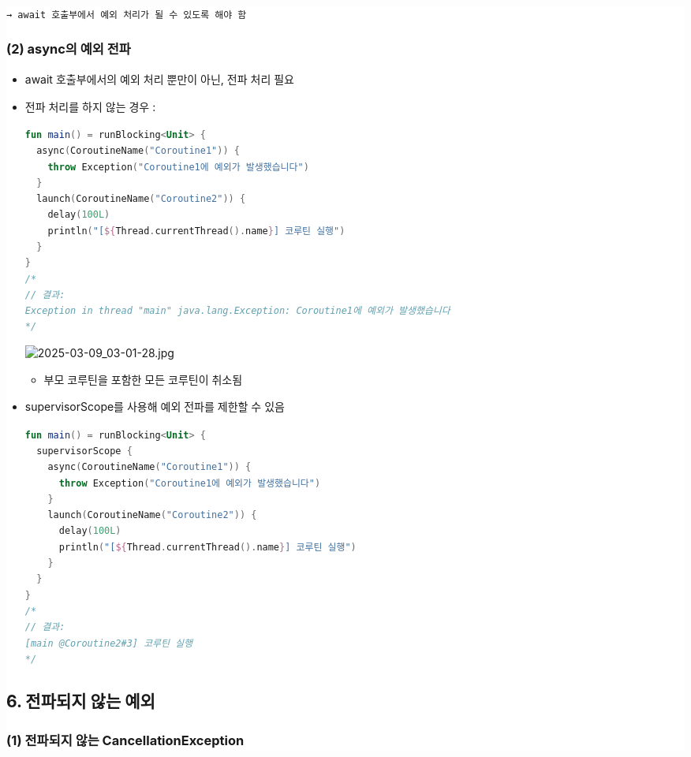     → await 호출부에서 예외 처리가 될 수 있도록 해야 함
    

### (2) async의 예외 전파

- await 호출부에서의 예외 처리 뿐만이 아닌, 전파 처리 필요
- 전파 처리를 하지 않는 경우 :
    
    ```kotlin
    fun main() = runBlocking<Unit> {
      async(CoroutineName("Coroutine1")) {
        throw Exception("Coroutine1에 예외가 발생했습니다")
      }
      launch(CoroutineName("Coroutine2")) {
        delay(100L)
        println("[${Thread.currentThread().name}] 코루틴 실행")
      }
    }
    /*
    // 결과:
    Exception in thread "main" java.lang.Exception: Coroutine1에 예외가 발생했습니다
    */
    ```
    
    ![2025-03-09_03-01-28.jpg](attachment:36c21fe3-9e86-4d02-9c76-efada69b0121:2025-03-09_03-01-28.jpg)
    
    - 부모 코루틴을 포함한 모든 코루틴이 취소됨

- supervisorScope를 사용해 예외 전파를 제한할 수 있음
    
    ```kotlin
    fun main() = runBlocking<Unit> {
      supervisorScope {
        async(CoroutineName("Coroutine1")) {
          throw Exception("Coroutine1에 예외가 발생했습니다")
        }
        launch(CoroutineName("Coroutine2")) {
          delay(100L)
          println("[${Thread.currentThread().name}] 코루틴 실행")
        }
      }
    }
    /*
    // 결과:
    [main @Coroutine2#3] 코루틴 실행
    */
    ```
    

## 6. 전파되지 않는 예외

### (1) 전파되지 않는 CancellationException
